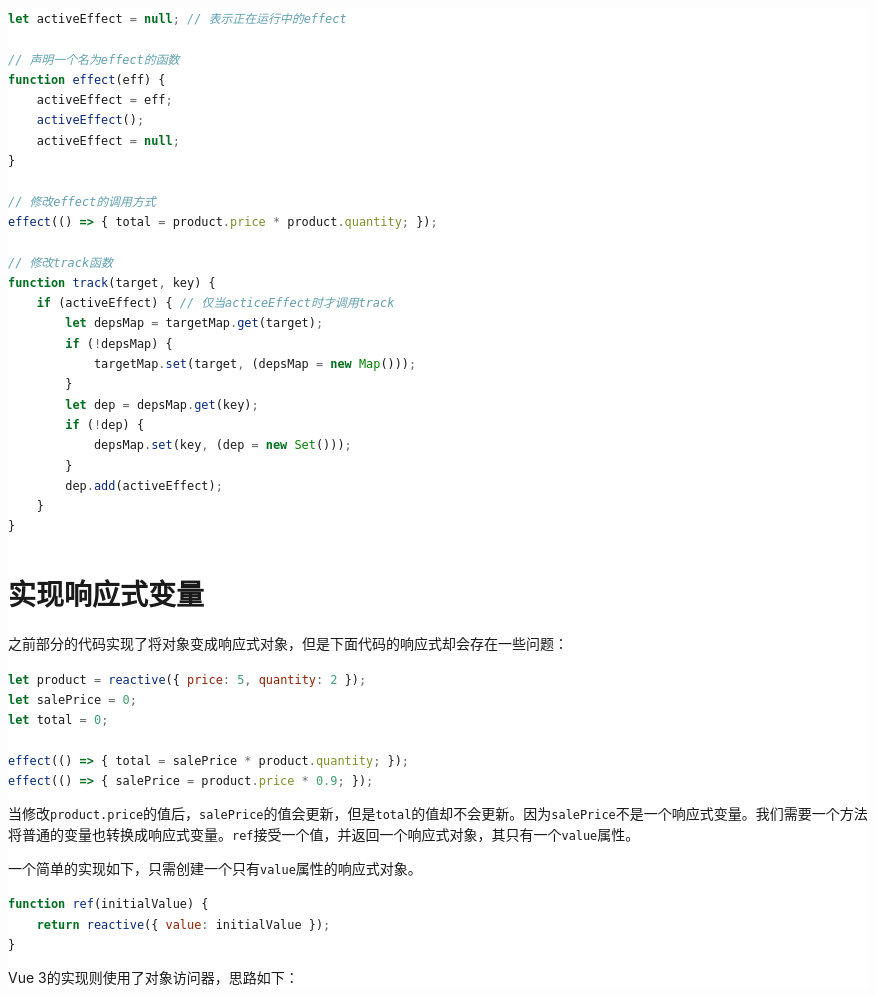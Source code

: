 ```javascript
let activeEffect = null; // 表示正在运行中的effect

// 声明一个名为effect的函数
function effect(eff) {
    activeEffect = eff;
    activeEffect();
    activeEffect = null;
}

// 修改effect的调用方式
effect(() => { total = product.price * product.quantity; });

// 修改track函数
function track(target, key) {
    if (activeEffect) { // 仅当acticeEffect时才调用track
        let depsMap = targetMap.get(target);
    	if (!depsMap) {
    	    targetMap.set(target, (depsMap = new Map()));
    	}
    	let dep = depsMap.get(key);
    	if (!dep) {
    	    depsMap.set(key, (dep = new Set()));
    	}
    	dep.add(activeEffect);
    }
}
```

# 实现响应式变量

之前部分的代码实现了将对象变成响应式对象，但是下面代码的响应式却会存在一些问题：

```javascript
let product = reactive({ price: 5, quantity: 2 });
let salePrice = 0;
let total = 0;

effect(() => { total = salePrice * product.quantity; });
effect(() => { salePrice = product.price * 0.9; });
```

当修改`product.price`的值后，`salePrice`的值会更新，但是`total`的值却不会更新。因为`salePrice`不是一个响应式变量。我们需要一个方法将普通的变量也转换成响应式变量。`ref`接受一个值，并返回一个响应式对象，其只有一个`value`属性。

一个简单的实现如下，只需创建一个只有`value`属性的响应式对象。

```javascript
function ref(initialValue) {
    return reactive({ value: initialValue });
}
```

Vue 3的实现则使用了对象访问器，思路如下：
